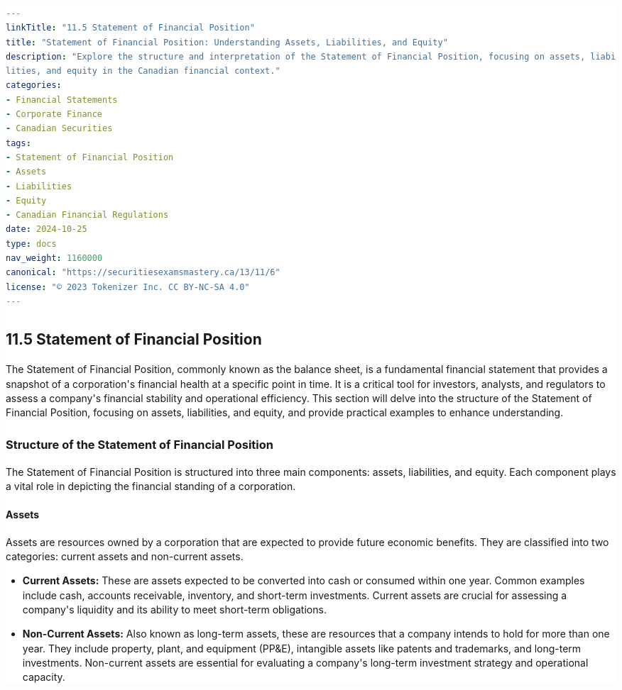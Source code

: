 ```yaml
---
linkTitle: "11.5 Statement of Financial Position"
title: "Statement of Financial Position: Understanding Assets, Liabilities, and Equity"
description: "Explore the structure and interpretation of the Statement of Financial Position, focusing on assets, liabilities, and equity in the Canadian financial context."
categories:
- Financial Statements
- Corporate Finance
- Canadian Securities
tags:
- Statement of Financial Position
- Assets
- Liabilities
- Equity
- Canadian Financial Regulations
date: 2024-10-25
type: docs
nav_weight: 1160000
canonical: "https://securitiesexamsmastery.ca/13/11/6"
license: "© 2023 Tokenizer Inc. CC BY-NC-SA 4.0"
---
```


## 11.5 Statement of Financial Position

The Statement of Financial Position, commonly known as the balance sheet, is a fundamental financial statement that provides a snapshot of a corporation's financial health at a specific point in time. It is a critical tool for investors, analysts, and regulators to assess a company's financial stability and operational efficiency. This section will delve into the structure of the Statement of Financial Position, focusing on assets, liabilities, and equity, and provide practical examples to enhance understanding.

### Structure of the Statement of Financial Position

The Statement of Financial Position is structured into three main components: assets, liabilities, and equity. Each component plays a vital role in depicting the financial standing of a corporation.

#### Assets

Assets are resources owned by a corporation that are expected to provide future economic benefits. They are classified into two categories: current assets and non-current assets.

- **Current Assets:** These are assets expected to be converted into cash or consumed within one year. Common examples include cash, accounts receivable, inventory, and short-term investments. Current assets are crucial for assessing a company's liquidity and its ability to meet short-term obligations.

- **Non-Current Assets:** Also known as long-term assets, these are resources that a company intends to hold for more than one year. They include property, plant, and equipment (PP&E), intangible assets like patents and trademarks, and long-term investments. Non-current assets are essential for evaluating a company's long-term investment strategy and operational capacity.
